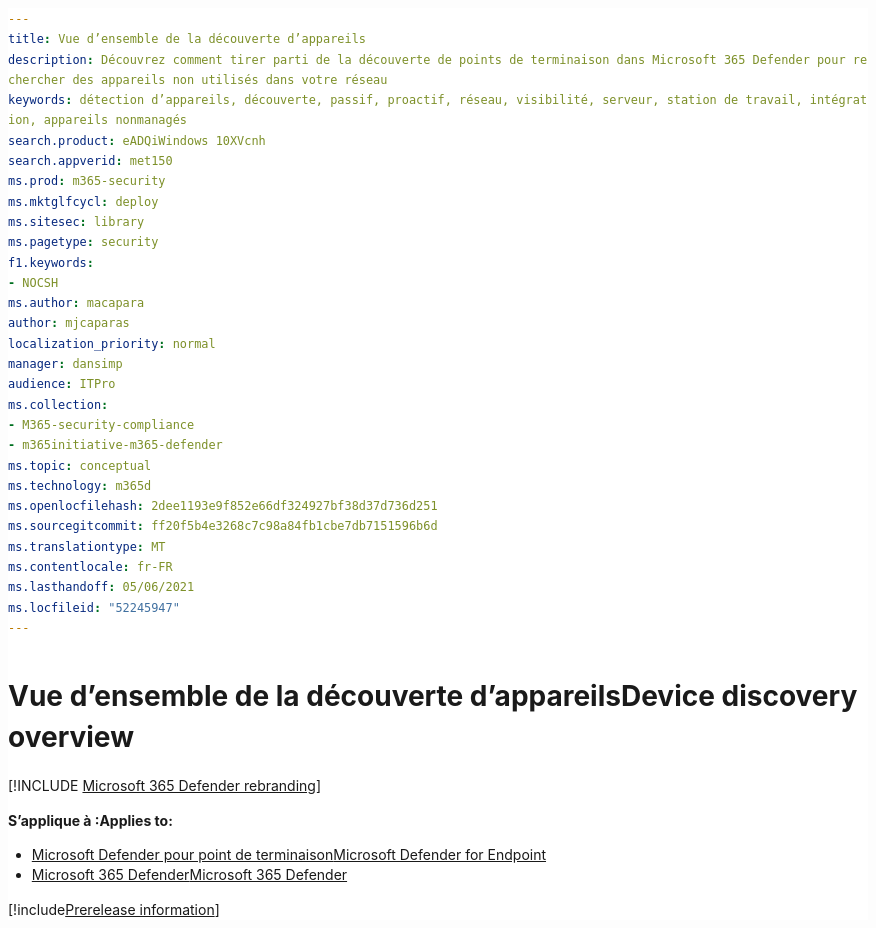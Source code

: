 ```yaml
---
title: Vue d’ensemble de la découverte d’appareils
description: Découvrez comment tirer parti de la découverte de points de terminaison dans Microsoft 365 Defender pour rechercher des appareils non utilisés dans votre réseau
keywords: détection d’appareils, découverte, passif, proactif, réseau, visibilité, serveur, station de travail, intégration, appareils nonmanagés
search.product: eADQiWindows 10XVcnh
search.appverid: met150
ms.prod: m365-security
ms.mktglfcycl: deploy
ms.sitesec: library
ms.pagetype: security
f1.keywords:
- NOCSH
ms.author: macapara
author: mjcaparas
localization_priority: normal
manager: dansimp
audience: ITPro
ms.collection:
- M365-security-compliance
- m365initiative-m365-defender
ms.topic: conceptual
ms.technology: m365d
ms.openlocfilehash: 2dee1193e9f852e66df324927bf38d37d736d251
ms.sourcegitcommit: ff20f5b4e3268c7c98a84fb1cbe7db7151596b6d
ms.translationtype: MT
ms.contentlocale: fr-FR
ms.lasthandoff: 05/06/2021
ms.locfileid: "52245947"
---
```

# <a name="device-discovery-overview"></a><span data-ttu-id="aa3d8-104">Vue d’ensemble de la découverte d’appareils</span><span class="sxs-lookup"><span data-stu-id="aa3d8-104">Device discovery overview</span></span>

[!INCLUDE [Microsoft 365 Defender rebranding](../../includes/microsoft-defender.md)]

<span data-ttu-id="aa3d8-105">**S’applique à :**</span><span class="sxs-lookup"><span data-stu-id="aa3d8-105">**Applies to:**</span></span>
- [<span data-ttu-id="aa3d8-106">Microsoft Defender pour point de terminaison</span><span class="sxs-lookup"><span data-stu-id="aa3d8-106">Microsoft Defender for Endpoint</span></span>](https://go.microsoft.com/fwlink/p/?linkid=2146631)
- [<span data-ttu-id="aa3d8-107">Microsoft 365 Defender</span><span class="sxs-lookup"><span data-stu-id="aa3d8-107">Microsoft 365 Defender</span></span>](https://go.microsoft.com/fwlink/?linkid=2118804)

[!include[Prerelease information](../../includes/prerelease.md)]
